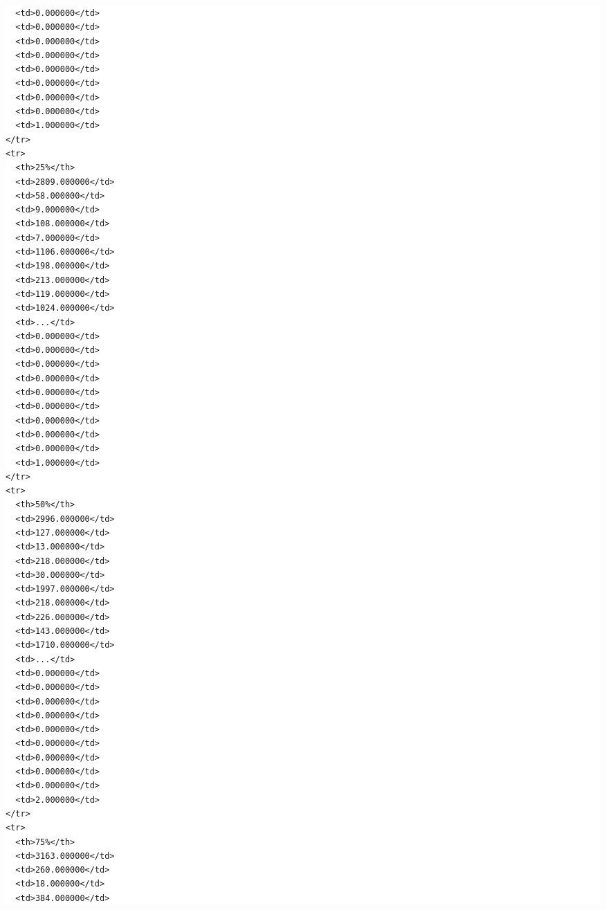       <td>0.000000</td>
      <td>0.000000</td>
      <td>0.000000</td>
      <td>0.000000</td>
      <td>0.000000</td>
      <td>0.000000</td>
      <td>0.000000</td>
      <td>0.000000</td>
      <td>1.000000</td>
    </tr>
    <tr>
      <th>25%</th>
      <td>2809.000000</td>
      <td>58.000000</td>
      <td>9.000000</td>
      <td>108.000000</td>
      <td>7.000000</td>
      <td>1106.000000</td>
      <td>198.000000</td>
      <td>213.000000</td>
      <td>119.000000</td>
      <td>1024.000000</td>
      <td>...</td>
      <td>0.000000</td>
      <td>0.000000</td>
      <td>0.000000</td>
      <td>0.000000</td>
      <td>0.000000</td>
      <td>0.000000</td>
      <td>0.000000</td>
      <td>0.000000</td>
      <td>0.000000</td>
      <td>1.000000</td>
    </tr>
    <tr>
      <th>50%</th>
      <td>2996.000000</td>
      <td>127.000000</td>
      <td>13.000000</td>
      <td>218.000000</td>
      <td>30.000000</td>
      <td>1997.000000</td>
      <td>218.000000</td>
      <td>226.000000</td>
      <td>143.000000</td>
      <td>1710.000000</td>
      <td>...</td>
      <td>0.000000</td>
      <td>0.000000</td>
      <td>0.000000</td>
      <td>0.000000</td>
      <td>0.000000</td>
      <td>0.000000</td>
      <td>0.000000</td>
      <td>0.000000</td>
      <td>0.000000</td>
      <td>2.000000</td>
    </tr>
    <tr>
      <th>75%</th>
      <td>3163.000000</td>
      <td>260.000000</td>
      <td>18.000000</td>
      <td>384.000000</td>